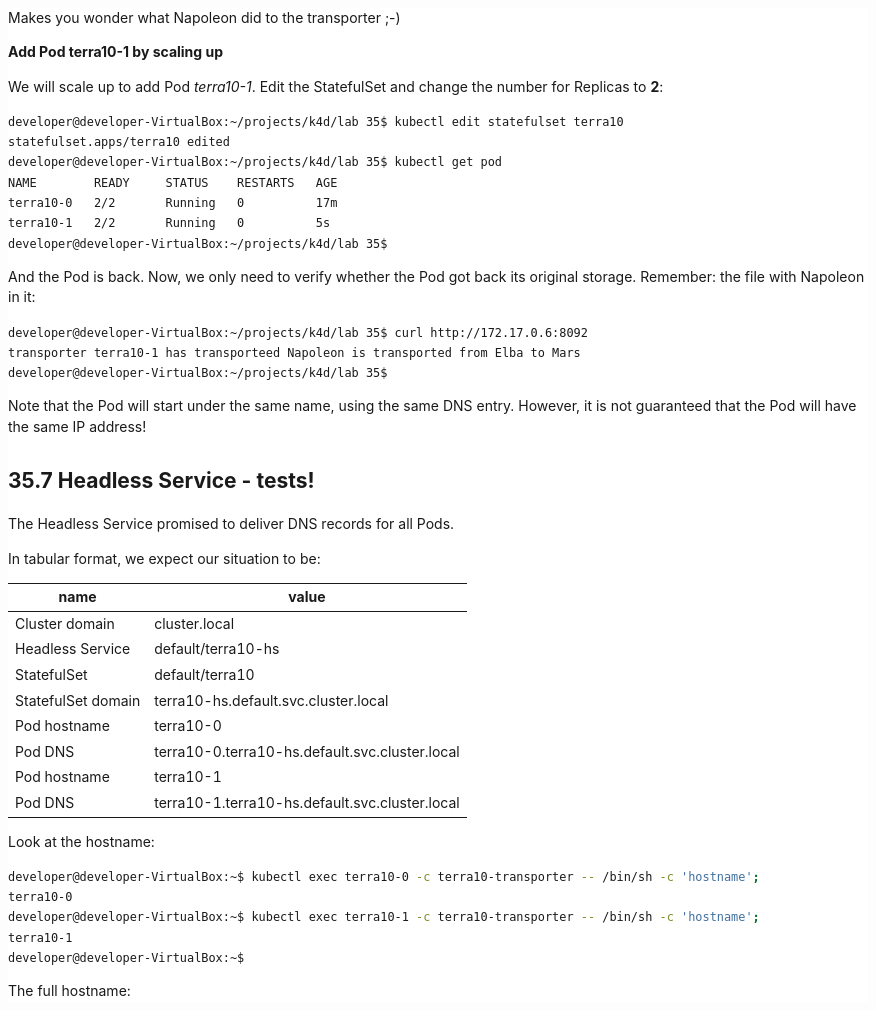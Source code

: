 Makes you wonder what Napoleon did to the transporter ;-)

**Add Pod terra10-1 by scaling up**

We will scale up to add Pod *terra10-1*. Edit the StatefulSet and change the number for Replicas to **2**:

```bash
developer@developer-VirtualBox:~/projects/k4d/lab 35$ kubectl edit statefulset terra10 
statefulset.apps/terra10 edited
developer@developer-VirtualBox:~/projects/k4d/lab 35$ kubectl get pod
NAME        READY     STATUS    RESTARTS   AGE
terra10-0   2/2       Running   0          17m
terra10-1   2/2       Running   0          5s
developer@developer-VirtualBox:~/projects/k4d/lab 35$ 
```

And the Pod is back. Now, we only need to verify whether the Pod got back its original storage. Remember: the file with Napoleon in it:

```bash
developer@developer-VirtualBox:~/projects/k4d/lab 35$ curl http://172.17.0.6:8092
transporter terra10-1 has transporteed Napoleon is transported from Elba to Mars
developer@developer-VirtualBox:~/projects/k4d/lab 35$ 
```
Note that the Pod will start under the same name, using the same DNS entry. However, it is not guaranteed that the Pod will have the same IP address!

## 35.7 Headless Service - tests!

The Headless Service promised to deliver DNS records for all Pods.

In tabular format, we expect our situation to be:

| name               | value                            |
|--------------------|----------------------------------|
| Cluster domain     | cluster.local                    |
| Headless Service   | default/terra10-hs                       |
| StatefulSet        | default/terra10                        |
| StatefulSet domain | terra10-hs.default.svc.cluster.local     |
| Pod hostname       | terra10-0                              |
| Pod DNS            | terra10-0.terra10-hs.default.svc.cluster.local |
| Pod hostname       | terra10-1                              |
| Pod DNS            | terra10-1.terra10-hs.default.svc.cluster.local |

Look at the hostname:

```bash
developer@developer-VirtualBox:~$ kubectl exec terra10-0 -c terra10-transporter -- /bin/sh -c 'hostname'; 
terra10-0
developer@developer-VirtualBox:~$ kubectl exec terra10-1 -c terra10-transporter -- /bin/sh -c 'hostname'; 
terra10-1
developer@developer-VirtualBox:~$ 

```
The full hostname:
